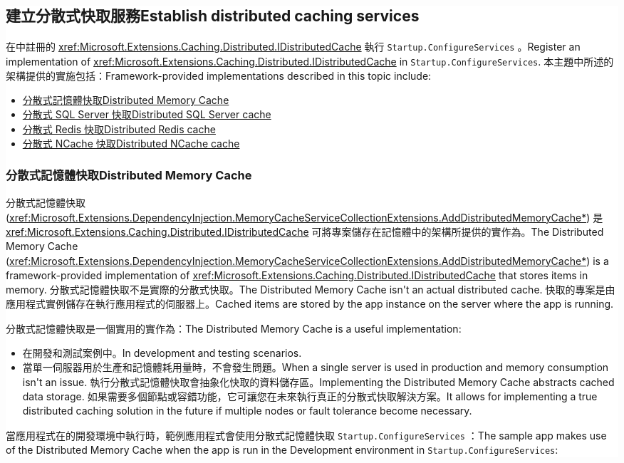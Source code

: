 ## <a name="establish-distributed-caching-services"></a><span data-ttu-id="fb764-224">建立分散式快取服務</span><span class="sxs-lookup"><span data-stu-id="fb764-224">Establish distributed caching services</span></span>

<span data-ttu-id="fb764-225">在中註冊的 <xref:Microsoft.Extensions.Caching.Distributed.IDistributedCache> 執行 `Startup.ConfigureServices` 。</span><span class="sxs-lookup"><span data-stu-id="fb764-225">Register an implementation of <xref:Microsoft.Extensions.Caching.Distributed.IDistributedCache> in `Startup.ConfigureServices`.</span></span> <span data-ttu-id="fb764-226">本主題中所述的架構提供的實施包括：</span><span class="sxs-lookup"><span data-stu-id="fb764-226">Framework-provided implementations described in this topic include:</span></span>

* [<span data-ttu-id="fb764-227">分散式記憶體快取</span><span class="sxs-lookup"><span data-stu-id="fb764-227">Distributed Memory Cache</span></span>](#distributed-memory-cache)
* [<span data-ttu-id="fb764-228">分散式 SQL Server 快取</span><span class="sxs-lookup"><span data-stu-id="fb764-228">Distributed SQL Server cache</span></span>](#distributed-sql-server-cache)
* [<span data-ttu-id="fb764-229">分散式 Redis 快取</span><span class="sxs-lookup"><span data-stu-id="fb764-229">Distributed Redis cache</span></span>](#distributed-redis-cache)
* [<span data-ttu-id="fb764-230">分散式 NCache 快取</span><span class="sxs-lookup"><span data-stu-id="fb764-230">Distributed NCache cache</span></span>](#distributed-ncache-cache)

### <a name="distributed-memory-cache"></a><span data-ttu-id="fb764-231">分散式記憶體快取</span><span class="sxs-lookup"><span data-stu-id="fb764-231">Distributed Memory Cache</span></span>

<span data-ttu-id="fb764-232">分散式記憶體快取 (<xref:Microsoft.Extensions.DependencyInjection.MemoryCacheServiceCollectionExtensions.AddDistributedMemoryCache*>) 是 <xref:Microsoft.Extensions.Caching.Distributed.IDistributedCache> 可將專案儲存在記憶體中的架構所提供的實作為。</span><span class="sxs-lookup"><span data-stu-id="fb764-232">The Distributed Memory Cache (<xref:Microsoft.Extensions.DependencyInjection.MemoryCacheServiceCollectionExtensions.AddDistributedMemoryCache*>) is a framework-provided implementation of <xref:Microsoft.Extensions.Caching.Distributed.IDistributedCache> that stores items in memory.</span></span> <span data-ttu-id="fb764-233">分散式記憶體快取不是實際的分散式快取。</span><span class="sxs-lookup"><span data-stu-id="fb764-233">The Distributed Memory Cache isn't an actual distributed cache.</span></span> <span data-ttu-id="fb764-234">快取的專案是由應用程式實例儲存在執行應用程式的伺服器上。</span><span class="sxs-lookup"><span data-stu-id="fb764-234">Cached items are stored by the app instance on the server where the app is running.</span></span>

<span data-ttu-id="fb764-235">分散式記憶體快取是一個實用的實作為：</span><span class="sxs-lookup"><span data-stu-id="fb764-235">The Distributed Memory Cache is a useful implementation:</span></span>

* <span data-ttu-id="fb764-236">在開發和測試案例中。</span><span class="sxs-lookup"><span data-stu-id="fb764-236">In development and testing scenarios.</span></span>
* <span data-ttu-id="fb764-237">當單一伺服器用於生產和記憶體耗用量時，不會發生問題。</span><span class="sxs-lookup"><span data-stu-id="fb764-237">When a single server is used in production and memory consumption isn't an issue.</span></span> <span data-ttu-id="fb764-238">執行分散式記憶體快取會抽象化快取的資料儲存區。</span><span class="sxs-lookup"><span data-stu-id="fb764-238">Implementing the Distributed Memory Cache abstracts cached data storage.</span></span> <span data-ttu-id="fb764-239">如果需要多個節點或容錯功能，它可讓您在未來執行真正的分散式快取解決方案。</span><span class="sxs-lookup"><span data-stu-id="fb764-239">It allows for implementing a true distributed caching solution in the future if multiple nodes or fault tolerance become necessary.</span></span>

<span data-ttu-id="fb764-240">當應用程式在的開發環境中執行時，範例應用程式會使用分散式記憶體快取 `Startup.ConfigureServices` ：</span><span class="sxs-lookup"><span data-stu-id="fb764-240">The sample app makes use of the Distributed Memory Cache when the app is run in the Development environment in `Startup.ConfigureServices`:</span></span>
